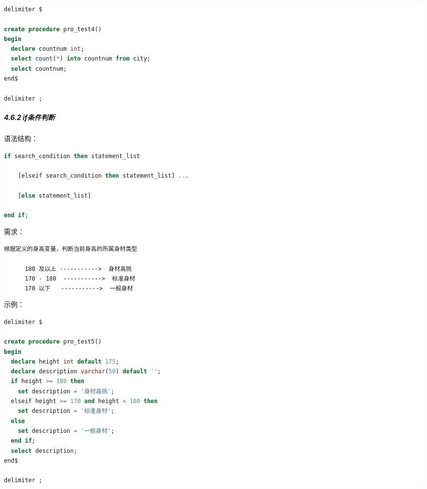 ```sql
delimiter $

create procedure pro_test4()
begin
  declare countnum int;
  select count(*) into countnum from city;
  select countnum;
end$

delimiter ;
```

##### 4.6.2 if条件判断

语法结构：

```sql
if search_condition then statement_list

    [elseif search_condition then statement_list] ...
	
	[else statement_list]
	
end if;
```

需求：

```
根据定义的身高变量，判断当前身高的所属身材类型

      180 及以上 ----------->  身材高挑
	  170 - 180  ----------->  标准身材
	  170 以下   ----------->  一般身材
```

示例：

```sql
delimiter $

create procedure pro_test5()
begin
  declare height int default 175;
  declare description varchar(50) default '';
  if height >= 180 then 
    set description = '身材高挑';
  elseif height >= 170 and height < 180 then 
    set description = '标准身材';
  else 
    set description = '一般身材';
  end if;
  select description;
end$

delimiter ;
```
